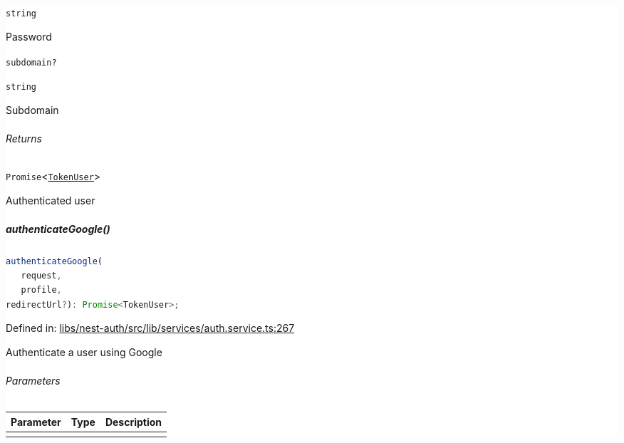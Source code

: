 `string`

</td>
<td>

Password

</td>
</tr>
<tr>
<td>

`subdomain?`

</td>
<td>

`string`

</td>
<td>

Subdomain

</td>
</tr>
</tbody>
</table>

###### Returns

`Promise`\<[`TokenUser`](#tokenuser)\>

Authenticated user

##### authenticateGoogle()

```ts
authenticateGoogle(
   request,
   profile,
redirectUrl?): Promise<TokenUser>;
```

Defined in: [libs/nest-auth/src/lib/services/auth.service.ts:267](https://github.com/hichchidev/hichchi/blob/2e5d9b1f7f2bdf2757cdb9238766ea88927c42ce/libs/nest-auth/src/lib/services/auth.service.ts#L267)

Authenticate a user using Google

###### Parameters

<table>
<thead>
<tr>
<th>Parameter</th>
<th>Type</th>
<th>Description</th>
</tr>
</thead>
<tbody>
<tr>
<td>
